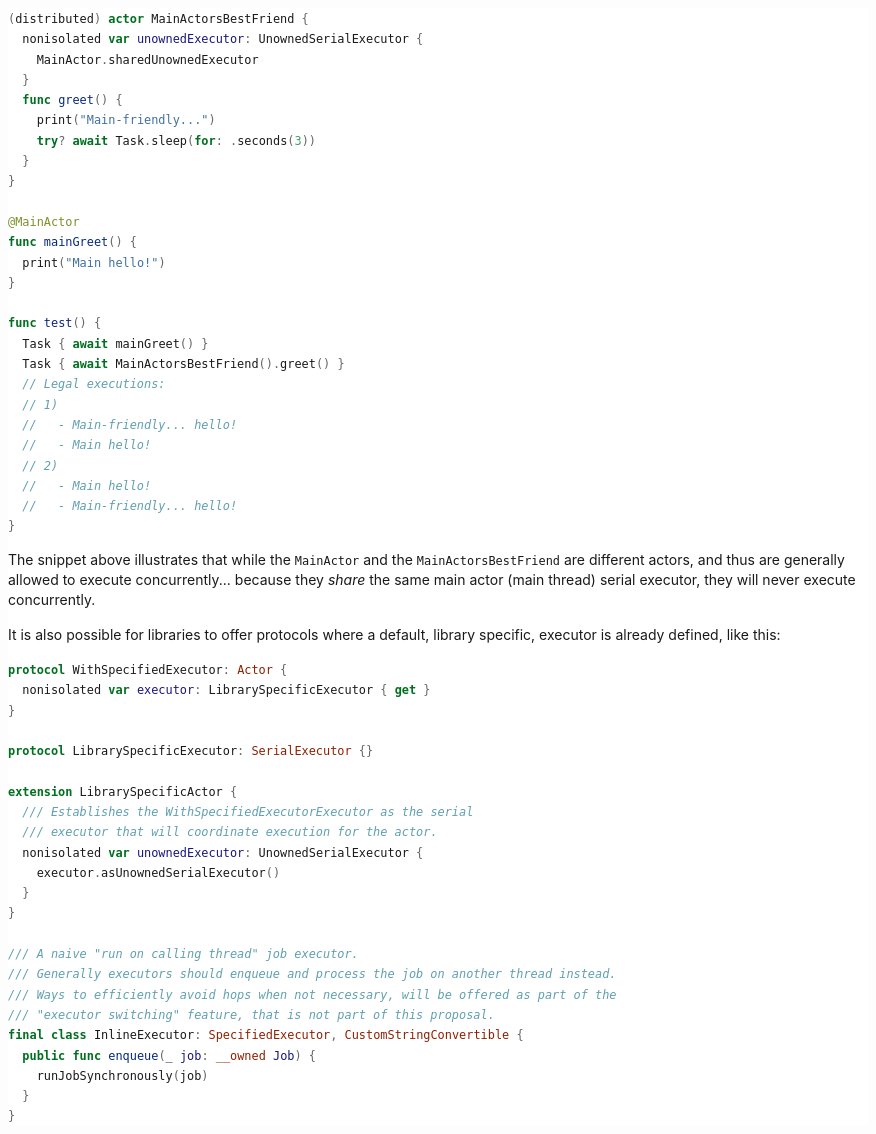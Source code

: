 ```swift
(distributed) actor MainActorsBestFriend { 
  nonisolated var unownedExecutor: UnownedSerialExecutor { 
    MainActor.sharedUnownedExecutor
  }
  func greet() { 
    print("Main-friendly...") 
    try? await Task.sleep(for: .seconds(3))
  }
}

@MainActor 
func mainGreet() {
  print("Main hello!")
}

func test() {
  Task { await mainGreet() }
  Task { await MainActorsBestFriend().greet() }
  // Legal executions:
  // 1)
  //   - Main-friendly... hello!
  //   - Main hello!
  // 2) 
  //   - Main hello!
  //   - Main-friendly... hello!
}
```

The snippet above illustrates that while the `MainActor` and the `MainActorsBestFriend` are different actors, and thus are generally allowed to execute concurrently... because they *share* the same main actor (main thread) serial executor, they will never execute concurrently.

It is also possible for libraries to offer protocols where a default, library specific, executor is already defined, like this:

```swift
protocol WithSpecifiedExecutor: Actor {
  nonisolated var executor: LibrarySpecificExecutor { get }
}

protocol LibrarySpecificExecutor: SerialExecutor {}

extension LibrarySpecificActor {
  /// Establishes the WithSpecifiedExecutorExecutor as the serial
  /// executor that will coordinate execution for the actor.
  nonisolated var unownedExecutor: UnownedSerialExecutor {
    executor.asUnownedSerialExecutor()
  }
}

/// A naive "run on calling thread" job executor. 
/// Generally executors should enqueue and process the job on another thread instead.
/// Ways to efficiently avoid hops when not necessary, will be offered as part of the 
/// "executor switching" feature, that is not part of this proposal.
final class InlineExecutor: SpecifiedExecutor, CustomStringConvertible {
  public func enqueue(_ job: __owned Job) {
    runJobSynchronously(job)
  }
}
```
